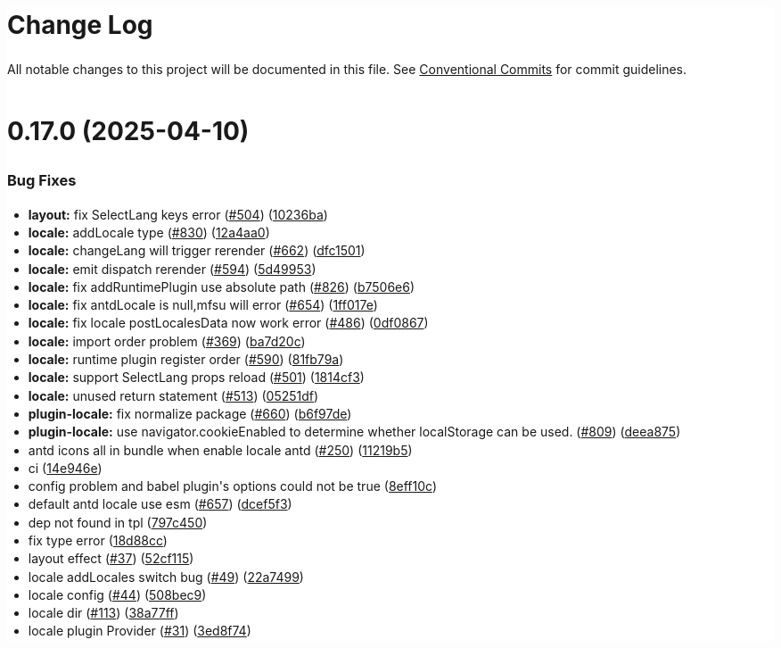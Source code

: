 # Change Log

All notable changes to this project will be documented in this file. See [Conventional Commits](https://conventionalcommits.org) for commit guidelines.

# 0.17.0 (2025-04-10)

### Bug Fixes

- **layout:** fix SelectLang keys error ([#504](https://github.com/umijs/plugins/issues/504)) ([10236ba](https://github.com/umijs/plugins/commit/10236bad419261d8a244616e9bf085770327dce5))
- **locale:** addLocale type ([#830](https://github.com/umijs/plugins/issues/830)) ([12a4aa0](https://github.com/umijs/plugins/commit/12a4aa05ed16af6df816cc139cdbb91bf31e0f56))
- **locale:** changeLang will trigger rerender ([#662](https://github.com/umijs/plugins/issues/662)) ([dfc1501](https://github.com/umijs/plugins/commit/dfc150126b5dce6c7ef865d52b4bc9385a0f04c6))
- **locale:** emit dispatch rerender ([#594](https://github.com/umijs/plugins/issues/594)) ([5d49953](https://github.com/umijs/plugins/commit/5d499530d524055bb07d9b6afaa31d2f6708eb2a))
- **locale:** fix addRuntimePlugin use absolute path ([#826](https://github.com/umijs/plugins/issues/826)) ([b7506e6](https://github.com/umijs/plugins/commit/b7506e60df96be98506cc1818e6ce1a5540ba959))
- **locale:** fix antdLocale is null,mfsu will error ([#654](https://github.com/umijs/plugins/issues/654)) ([1ff017e](https://github.com/umijs/plugins/commit/1ff017ec8da09199ebd22b46ffb02821a1449f28))
- **locale:** fix locale postLocalesData now work error ([#486](https://github.com/umijs/plugins/issues/486)) ([0df0867](https://github.com/umijs/plugins/commit/0df086789829696e1a45df0e398db10de1fe3e37))
- **locale:** import order problem ([#369](https://github.com/umijs/plugins/issues/369)) ([ba7d20c](https://github.com/umijs/plugins/commit/ba7d20c41d6d2176c216fb82a7cba9298646ee08))
- **locale:** runtime plugin register order ([#590](https://github.com/umijs/plugins/issues/590)) ([81fb79a](https://github.com/umijs/plugins/commit/81fb79a0111f1e0f701fa2354cfd9b28ed7e8bd6))
- **locale:** support SelectLang props reload ([#501](https://github.com/umijs/plugins/issues/501)) ([1814cf3](https://github.com/umijs/plugins/commit/1814cf3135309b02869b9d8bc573b4412fac8443))
- **locale:** unused return statement ([#513](https://github.com/umijs/plugins/issues/513)) ([05251df](https://github.com/umijs/plugins/commit/05251df6e33a58084fcd5b7d36d8e0cb60f7f07e))
- **plugin-locale:** fix normalize package ([#660](https://github.com/umijs/plugins/issues/660)) ([b6f97de](https://github.com/umijs/plugins/commit/b6f97de2efed343877d34731c234b1da1581e01c))
- **plugin-locale:** use navigator.cookieEnabled to determine whether localStorage can be used. ([#809](https://github.com/umijs/plugins/issues/809)) ([deea875](https://github.com/umijs/plugins/commit/deea8755bf38d328436a491e996bcf6159011783))
- antd icons all in bundle when enable locale antd ([#250](https://github.com/umijs/plugins/issues/250)) ([11219b5](https://github.com/umijs/plugins/commit/11219b5f84b140709d03a97c778ce9436d522a04))
- ci ([14e946e](https://github.com/umijs/plugins/commit/14e946e4d12fa32c9faa9a7ebf68a5a445449933))
- config problem and babel plugin's options could not be true ([8eff10c](https://github.com/umijs/plugins/commit/8eff10cbc9bad5c85a2fc52db2f0e772e53c4da4))
- default antd locale use esm ([#657](https://github.com/umijs/plugins/issues/657)) ([dcef5f3](https://github.com/umijs/plugins/commit/dcef5f3ecf104f3534bfc9ba1174c5e708d47783))
- dep not found in tpl ([797c450](https://github.com/umijs/plugins/commit/797c450b4fb6f77c4ac0041092d328896c9dce20))
- fix type error ([18d88cc](https://github.com/umijs/plugins/commit/18d88ccaacc2904d2bf2b0d20e060ca2466fc6c7))
- layout effect ([#37](https://github.com/umijs/plugins/issues/37)) ([52cf115](https://github.com/umijs/plugins/commit/52cf1154b4cf9272254c05f700535be180902841))
- locale addLocales switch bug ([#49](https://github.com/umijs/plugins/issues/49)) ([22a7499](https://github.com/umijs/plugins/commit/22a7499c1a2149a91eb49475cd175a8cbf12b3d5))
- locale config ([#44](https://github.com/umijs/plugins/issues/44)) ([508bec9](https://github.com/umijs/plugins/commit/508bec95db06b50be7f2fee3d06668c2fe28a3a3))
- locale dir ([#113](https://github.com/umijs/plugins/issues/113)) ([38a77ff](https://github.com/umijs/plugins/commit/38a77ffa1b2d5c162fd48132749811fbf54c4258))
- locale plugin Provider ([#31](https://github.com/umijs/plugins/issues/31)) ([3ed8f74](https://github.com/umijs/plugins/commit/3ed8f7424aecd0d84f592a375718e1c3d16e81bd))
